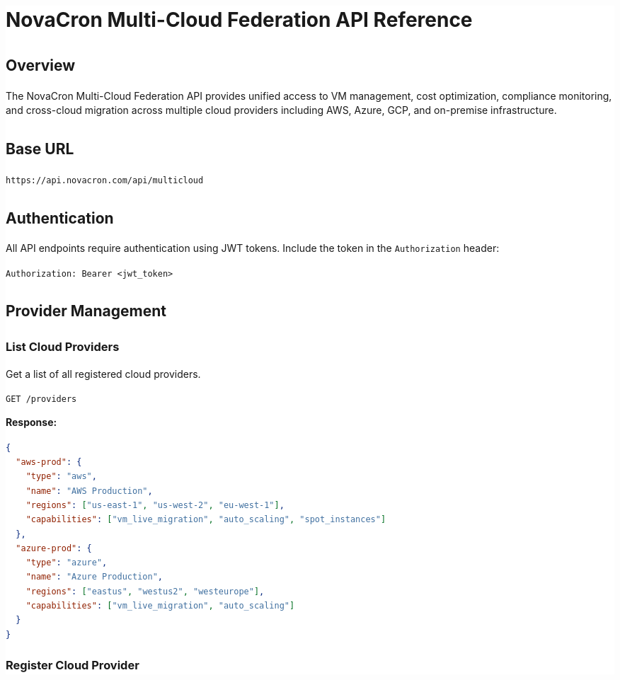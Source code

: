# NovaCron Multi-Cloud Federation API Reference

## Overview

The NovaCron Multi-Cloud Federation API provides unified access to VM management, cost optimization, compliance monitoring, and cross-cloud migration across multiple cloud providers including AWS, Azure, GCP, and on-premise infrastructure.

## Base URL

```
https://api.novacron.com/api/multicloud
```

## Authentication

All API endpoints require authentication using JWT tokens. Include the token in the `Authorization` header:

```
Authorization: Bearer <jwt_token>
```

## Provider Management

### List Cloud Providers

Get a list of all registered cloud providers.

```http
GET /providers
```

**Response:**
```json
{
  "aws-prod": {
    "type": "aws",
    "name": "AWS Production",
    "regions": ["us-east-1", "us-west-2", "eu-west-1"],
    "capabilities": ["vm_live_migration", "auto_scaling", "spot_instances"]
  },
  "azure-prod": {
    "type": "azure",
    "name": "Azure Production",
    "regions": ["eastus", "westus2", "westeurope"],
    "capabilities": ["vm_live_migration", "auto_scaling"]
  }
}
```

### Register Cloud Provider
